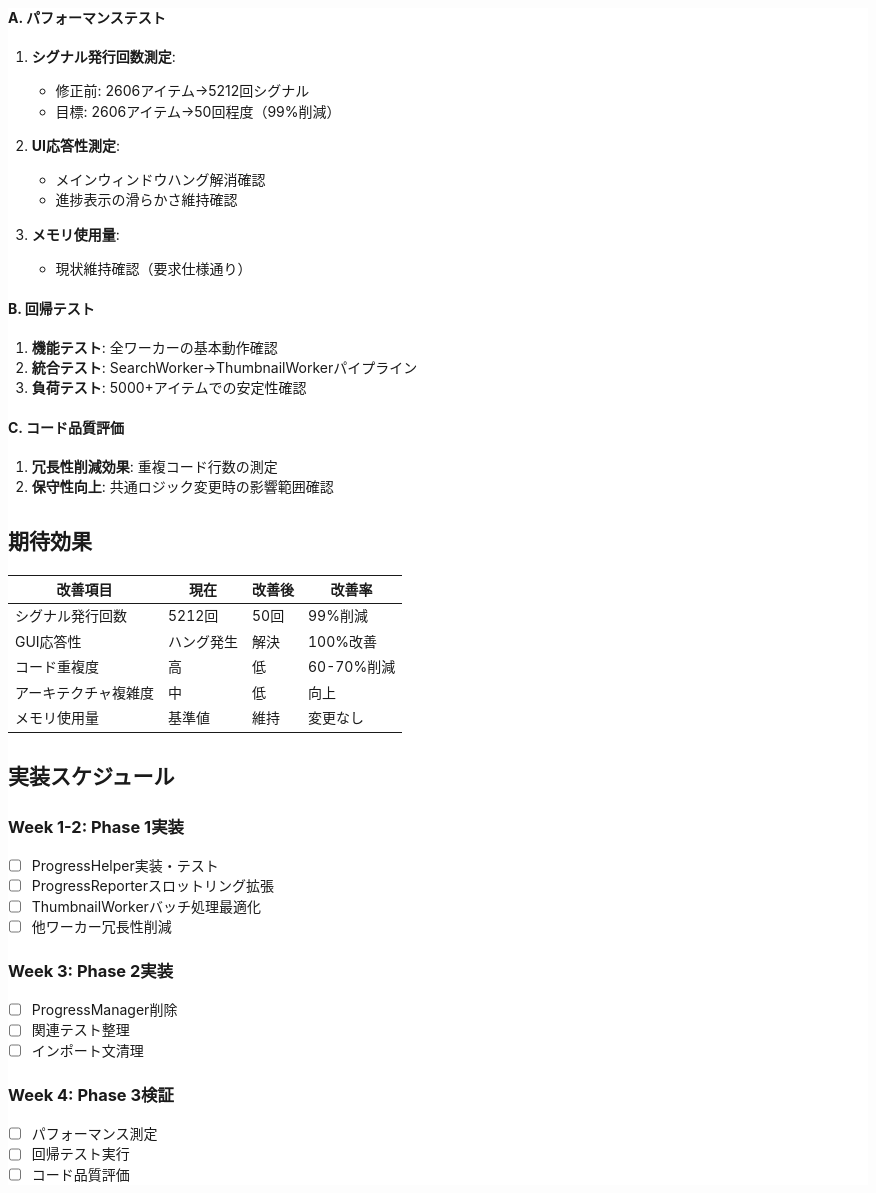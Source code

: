 #### A. パフォーマンステスト
1. **シグナル発行回数測定**:
   - 修正前: 2606アイテム→5212回シグナル
   - 目標: 2606アイテム→50回程度（99%削減）

2. **UI応答性測定**:
   - メインウィンドウハング解消確認
   - 進捗表示の滑らかさ維持確認

3. **メモリ使用量**:
   - 現状維持確認（要求仕様通り）

#### B. 回帰テスト
1. **機能テスト**: 全ワーカーの基本動作確認
2. **統合テスト**: SearchWorker→ThumbnailWorkerパイプライン
3. **負荷テスト**: 5000+アイテムでの安定性確認

#### C. コード品質評価
1. **冗長性削減効果**: 重複コード行数の測定
2. **保守性向上**: 共通ロジック変更時の影響範囲確認

## 期待効果

| 改善項目 | 現在 | 改善後 | 改善率 |
|----------|------|--------|--------|
| シグナル発行回数 | 5212回 | 50回 | 99%削減 |
| GUI応答性 | ハング発生 | 解決 | 100%改善 |
| コード重複度 | 高 | 低 | 60-70%削減 |
| アーキテクチャ複雑度 | 中 | 低 | 向上 |
| メモリ使用量 | 基準値 | 維持 | 変更なし |

## 実装スケジュール

### Week 1-2: Phase 1実装
- [ ] ProgressHelper実装・テスト
- [ ] ProgressReporterスロットリング拡張  
- [ ] ThumbnailWorkerバッチ処理最適化
- [ ] 他ワーカー冗長性削減

### Week 3: Phase 2実装
- [ ] ProgressManager削除
- [ ] 関連テスト整理
- [ ] インポート文清理

### Week 4: Phase 3検証
- [ ] パフォーマンス測定
- [ ] 回帰テスト実行
- [ ] コード品質評価
